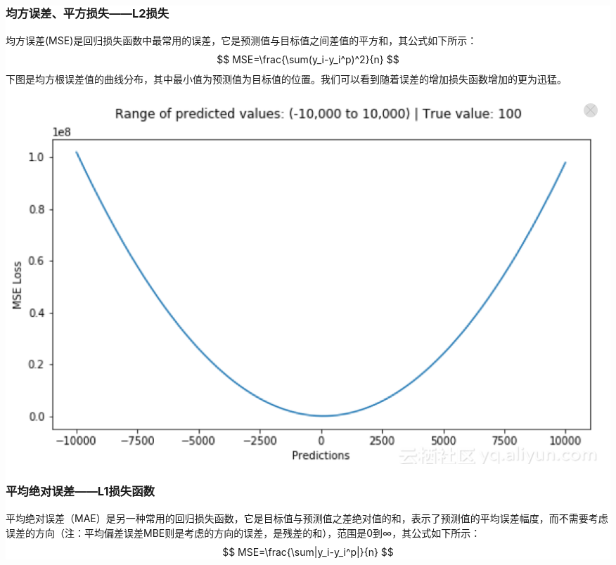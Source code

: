 ### 均方误差、平方损失——L2损失

均方误差(MSE)是回归损失函数中最常用的误差，它是预测值与目标值之间差值的平方和，其公式如下所示：
$$
MSE=\frac{\sum(y_i-y_i^p)^2}{n}
$$
下图是均方根误差值的曲线分布，其中最小值为预测值为目标值的位置。我们可以看到随着误差的增加损失函数增加的更为迅猛。

![1563501435512](pic/1563501435512.png)

### 平均绝对误差——L1损失函数

平均绝对误差（MAE）是另一种常用的回归损失函数，它是目标值与预测值之差绝对值的和，表示了预测值的平均误差幅度，而不需要考虑误差的方向（注：平均偏差误差MBE则是考虑的方向的误差，是残差的和），范围是0到∞，其公式如下所示：
$$
MSE=\frac{\sum|y_i-y_i^p|}{n}
$$